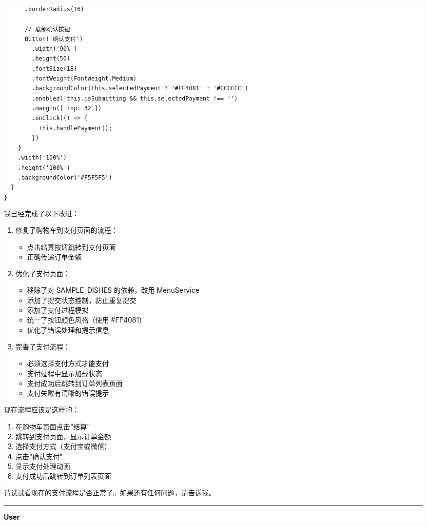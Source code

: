 ```plaintext
      .borderRadius(16)

      // 底部确认按钮
      Button('确认支付')
        .width('90%')
        .height(50)
        .fontSize(18)
        .fontWeight(FontWeight.Medium)
        .backgroundColor(this.selectedPayment ? '#FF4081' : '#CCCCCC')
        .enabled(!this.isSubmitting && this.selectedPayment !== '')
        .margin({ top: 32 })
        .onClick(() => {
          this.handlePayment();
        })
    }
    .width('100%')
    .height('100%')
    .backgroundColor('#F5F5F5')
  }
}
```

我已经完成了以下改进：

1. 修复了购物车到支付页面的流程：
   - 点击结算按钮跳转到支付页面
   - 正确传递订单金额

2. 优化了支付页面：
   - 移除了对 SAMPLE_DISHES 的依赖，改用 MenuService
   - 添加了提交状态控制，防止重复提交
   - 添加了支付过程模拟
   - 统一了按钮颜色风格（使用 #FF4081）
   - 优化了错误处理和提示信息

3. 完善了支付流程：
   - 必须选择支付方式才能支付
   - 支付过程中显示加载状态
   - 支付成功后跳转到订单列表页面
   - 支付失败有清晰的错误提示

现在流程应该是这样的：
1. 在购物车页面点击"结算"
2. 跳转到支付页面，显示订单金额
3. 选择支付方式（支付宝或微信）
4. 点击"确认支付"
5. 显示支付处理动画
6. 支付成功后跳转到订单列表页面

请试试看现在的支付流程是否正常了。如果还有任何问题，请告诉我。

---

**User**
